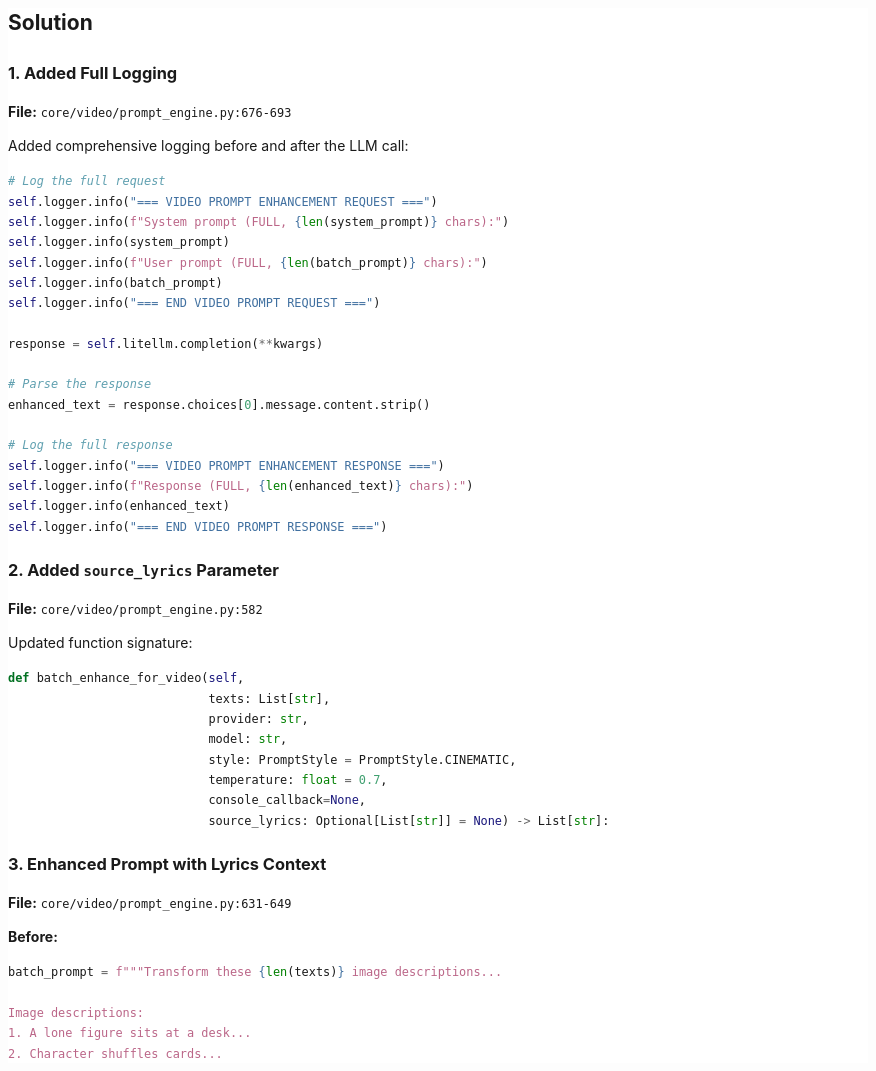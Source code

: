
## Solution

### 1. Added Full Logging

**File:** `core/video/prompt_engine.py:676-693`

Added comprehensive logging before and after the LLM call:

```python
# Log the full request
self.logger.info("=== VIDEO PROMPT ENHANCEMENT REQUEST ===")
self.logger.info(f"System prompt (FULL, {len(system_prompt)} chars):")
self.logger.info(system_prompt)
self.logger.info(f"User prompt (FULL, {len(batch_prompt)} chars):")
self.logger.info(batch_prompt)
self.logger.info("=== END VIDEO PROMPT REQUEST ===")

response = self.litellm.completion(**kwargs)

# Parse the response
enhanced_text = response.choices[0].message.content.strip()

# Log the full response
self.logger.info("=== VIDEO PROMPT ENHANCEMENT RESPONSE ===")
self.logger.info(f"Response (FULL, {len(enhanced_text)} chars):")
self.logger.info(enhanced_text)
self.logger.info("=== END VIDEO PROMPT RESPONSE ===")
```

### 2. Added `source_lyrics` Parameter

**File:** `core/video/prompt_engine.py:582`

Updated function signature:

```python
def batch_enhance_for_video(self,
                            texts: List[str],
                            provider: str,
                            model: str,
                            style: PromptStyle = PromptStyle.CINEMATIC,
                            temperature: float = 0.7,
                            console_callback=None,
                            source_lyrics: Optional[List[str]] = None) -> List[str]:
```

### 3. Enhanced Prompt with Lyrics Context

**File:** `core/video/prompt_engine.py:631-649`

**Before:**
```python
batch_prompt = f"""Transform these {len(texts)} image descriptions...

Image descriptions:
1. A lone figure sits at a desk...
2. Character shuffles cards...
```
